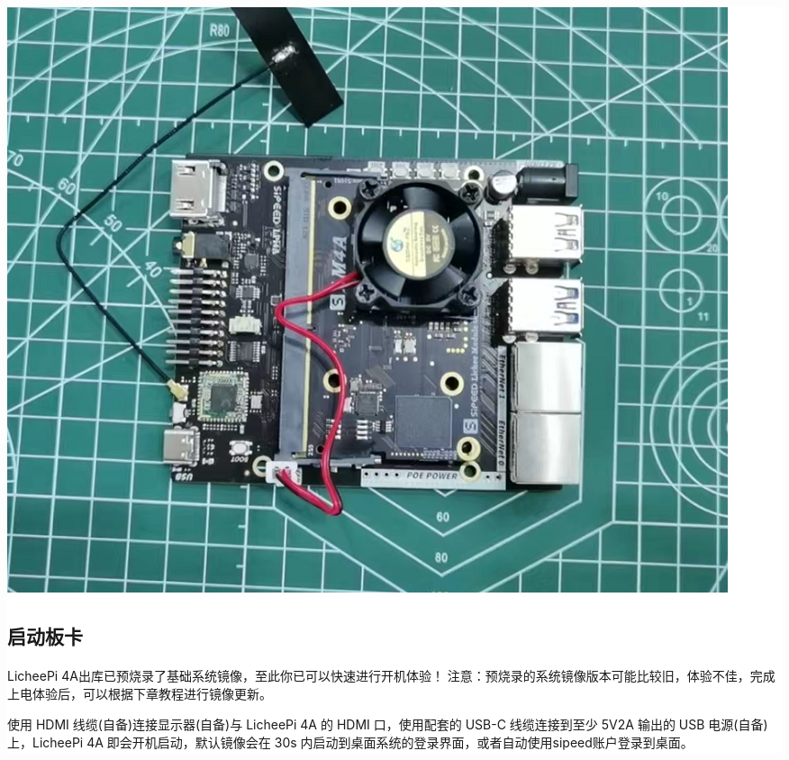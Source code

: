 ![assemble_ok](./assets/unbox/assemble_ok.png)

## 启动板卡

LicheePi 4A出库已预烧录了基础系统镜像，至此你已可以快速进行开机体验！
注意：预烧录的系统镜像版本可能比较旧，体验不佳，完成上电体验后，可以根据下章教程进行镜像更新。

使用 HDMI 线缆(自备)连接显示器(自备)与 LicheePi 4A 的 HDMI 口，使用配套的 USB-C 线缆连接到至少 5V2A 输出的 USB 电源(自备)上，LicheePi 4A 即会开机启动，默认镜像会在 30s 内启动到桌面系统的登录界面，或者自动使用sipeed账户登录到桌面。